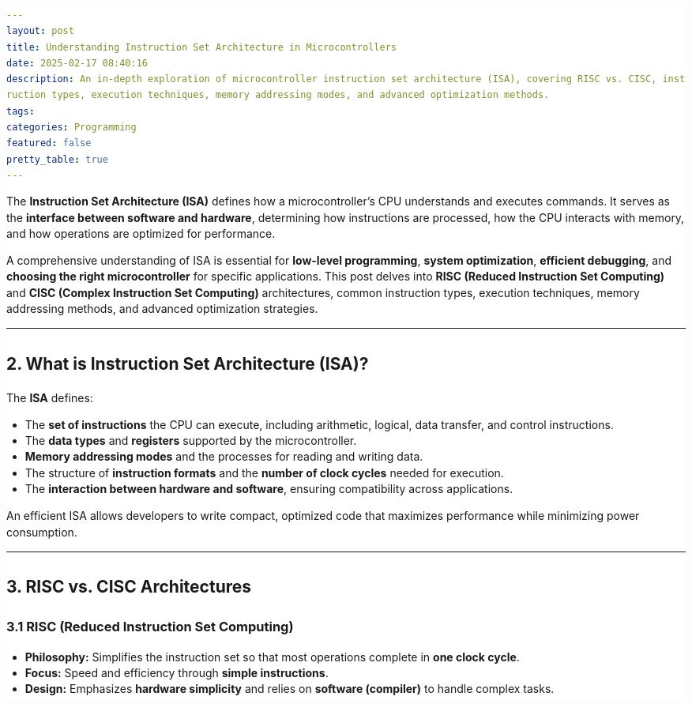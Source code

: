 ```yaml
---
layout: post
title: Understanding Instruction Set Architecture in Microcontrollers
date: 2025-02-17 08:40:16
description: An in-depth exploration of microcontroller instruction set architecture (ISA), covering RISC vs. CISC, instruction types, execution techniques, memory addressing modes, and advanced optimization methods.
tags:
categories: Programming
featured: false
pretty_table: true
---
```



The **Instruction Set Architecture (ISA)** defines how a microcontroller’s CPU understands and executes commands. It serves as the **interface between software and hardware**, determining how instructions are processed, how the CPU interacts with memory, and how operations are optimized for performance.

A comprehensive understanding of ISA is essential for **low-level programming**, **system optimization**, **efficient debugging**, and **choosing the right microcontroller** for specific applications. This post delves into **RISC (Reduced Instruction Set Computing)** and **CISC (Complex Instruction Set Computing)** architectures, common instruction types, execution techniques, memory addressing methods, and advanced optimization strategies.

---

## **2. What is Instruction Set Architecture (ISA)?**

The **ISA** defines:
- The **set of instructions** the CPU can execute, including arithmetic, logical, data transfer, and control instructions.
- The **data types** and **registers** supported by the microcontroller.
- **Memory addressing modes** and the processes for reading and writing data.
- The structure of **instruction formats** and the **number of clock cycles** needed for execution.
- The **interaction between hardware and software**, ensuring compatibility across applications.

An efficient ISA allows developers to write compact, optimized code that maximizes performance while minimizing power consumption.

---

## **3. RISC vs. CISC Architectures**

### **3.1 RISC (Reduced Instruction Set Computing)**

- **Philosophy:** Simplifies the instruction set so that most operations complete in **one clock cycle**.
- **Focus:** Speed and efficiency through **simple instructions**.
- **Design:** Emphasizes **hardware simplicity** and relies on **software (compiler)** to handle complex tasks.

